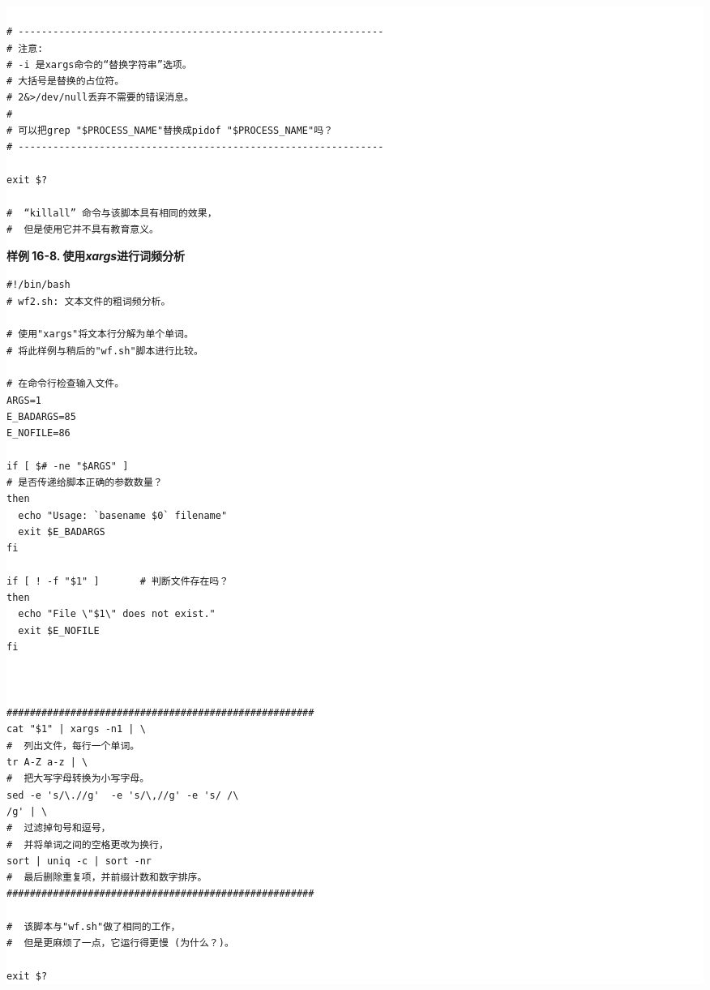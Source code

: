 ```shell

# ---------------------------------------------------------------
# 注意:
# -i 是xargs命令的“替换字符串”选项。
# 大括号是替换的占位符。
# 2&>/dev/null丢弃不需要的错误消息。
#
# 可以把grep "$PROCESS_NAME"替换成pidof "$PROCESS_NAME"吗？
# ---------------------------------------------------------------

exit $?

#  “killall” 命令与该脚本具有相同的效果，
#  但是使用它并不具有教育意义。
```

**样例 16-8. 使用*xargs*进行词频分析**

```shell
#!/bin/bash
# wf2.sh: 文本文件的粗词频分析。

# 使用"xargs"将文本行分解为单个单词。
# 将此样例与稍后的"wf.sh"脚本进行比较。

# 在命令行检查输入文件。
ARGS=1
E_BADARGS=85
E_NOFILE=86

if [ $# -ne "$ARGS" ]
# 是否传递给脚本正确的参数数量？
then
  echo "Usage: `basename $0` filename"
  exit $E_BADARGS
fi

if [ ! -f "$1" ]       # 判断文件存在吗？
then
  echo "File \"$1\" does not exist."
  exit $E_NOFILE
fi



#####################################################
cat "$1" | xargs -n1 | \
#  列出文件，每行一个单词。
tr A-Z a-z | \
#  把大写字母转换为小写字母。
sed -e 's/\.//g'  -e 's/\,//g' -e 's/ /\
/g' | \
#  过滤掉句号和逗号，
#  并将单词之间的空格更改为换行，
sort | uniq -c | sort -nr
#  最后删除重复项，并前缀计数和数字排序。
#####################################################

#  该脚本与"wf.sh"做了相同的工作，
#  但是更麻烦了一点，它运行得更慢 (为什么？)。

exit $?
```
